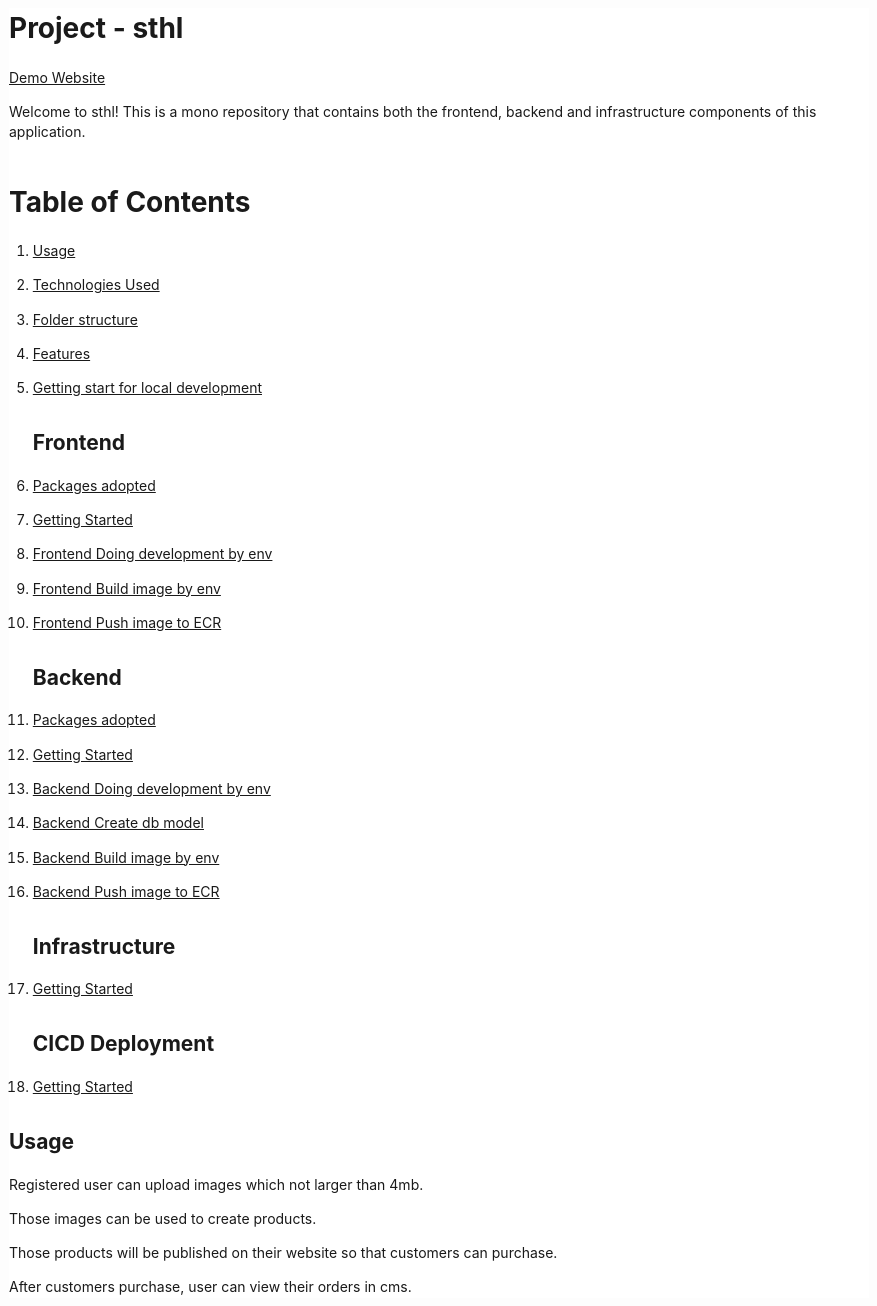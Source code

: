 # Project - sthl

[Demo Website](https://dev.sthll.com)

Welcome to sthl! This is a mono repository that contains both the frontend, backend and infrastructure components of this application.

# Table of Contents

1. [Usage](#usage)
1. [Technologies Used](#technologies-used)
1. [Folder structure](#folder-structure)
1. [Features](#features)
1. [Getting start for local development](#getting-start-for-local-development)

   ## Frontend

1. [Packages adopted](#frontend-packages-adopted)
1. [Getting Started](#frontend-getting-started)
1. [Frontend Doing development by env](#frontend-doing-development-by-env)
1. [Frontend Build image by env](#frontend-build-image-by-env)
1. [Frontend Push image to ECR](#frontend-push-image-to-ecr)

   ## Backend

1. [Packages adopted](#backend-packages-adopted)
1. [Getting Started](#backend-getting-started)
1. [Backend Doing development by env](#backend-doing-development-by-env)
1. [Backend Create db model](#backend-create-db-model)
1. [Backend Build image by env](#backend-build-image-by-env)
1. [Backend Push image to ECR](#backend-push-image-to-ecr)

   ## Infrastructure

1. [Getting Started](#infrastructure-terraform)

   ## CICD Deployment

1. [Getting Started](#cicd)

## Usage

Registered user can upload images which not larger than 4mb.

Those images can be used to create products.

Those products will be published on their website so that customers can purchase.

After customers purchase, user can view their orders in cms.

